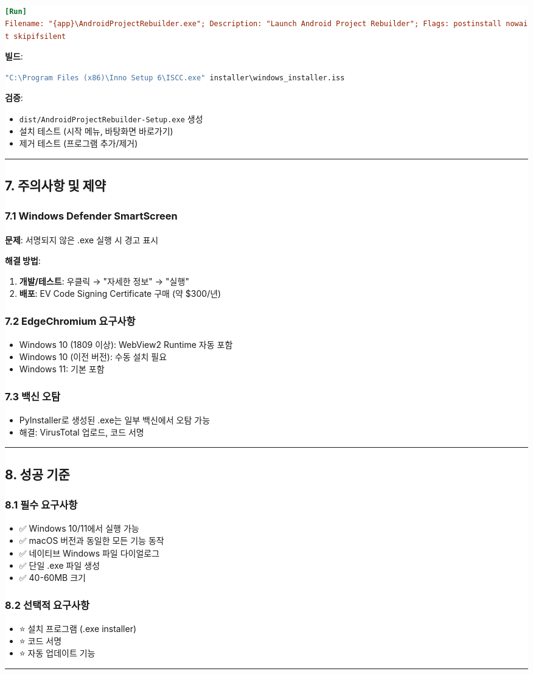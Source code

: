 ```ini
[Run]
Filename: "{app}\AndroidProjectRebuilder.exe"; Description: "Launch Android Project Rebuilder"; Flags: postinstall nowait skipifsilent
```

**빌드**:
```cmd
"C:\Program Files (x86)\Inno Setup 6\ISCC.exe" installer\windows_installer.iss
```

**검증**:
- `dist/AndroidProjectRebuilder-Setup.exe` 생성
- 설치 테스트 (시작 메뉴, 바탕화면 바로가기)
- 제거 테스트 (프로그램 추가/제거)

---

## 7. 주의사항 및 제약

### 7.1 Windows Defender SmartScreen
**문제**: 서명되지 않은 .exe 실행 시 경고 표시

**해결 방법**:
1. **개발/테스트**: 우클릭 → "자세한 정보" → "실행"
2. **배포**: EV Code Signing Certificate 구매 (약 $300/년)

### 7.2 EdgeChromium 요구사항
- Windows 10 (1809 이상): WebView2 Runtime 자동 포함
- Windows 10 (이전 버전): 수동 설치 필요
- Windows 11: 기본 포함

### 7.3 백신 오탐
- PyInstaller로 생성된 .exe는 일부 백신에서 오탐 가능
- 해결: VirusTotal 업로드, 코드 서명

---

## 8. 성공 기준

### 8.1 필수 요구사항
- ✅ Windows 10/11에서 실행 가능
- ✅ macOS 버전과 동일한 모든 기능 동작
- ✅ 네이티브 Windows 파일 다이얼로그
- ✅ 단일 .exe 파일 생성
- ✅ 40-60MB 크기

### 8.2 선택적 요구사항
- ⭐ 설치 프로그램 (.exe installer)
- ⭐ 코드 서명
- ⭐ 자동 업데이트 기능

---
